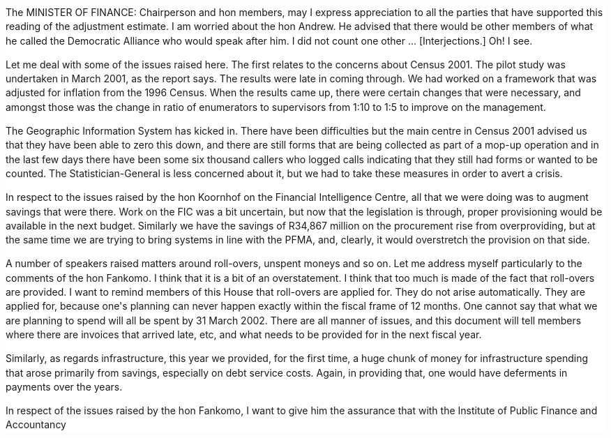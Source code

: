 The MINISTER  OF  FINANCE:  Chairperson  and  hon  members,  may  I  express
appreciation to all the parties that have  supported  this  reading  of  the
adjustment estimate. I am worried about the  hon  Andrew.  He  advised  that
there would be other members of what he called the Democratic  Alliance  who
would speak after him. I did not count one other ... [Interjections.] Oh!  I
see.

Let me deal with some of the issues raised here. The first  relates  to  the
concerns about Census 2001. The pilot study was undertaken  in  March  2001,
as the report says. The results were late in coming through. We  had  worked
on a framework that was adjusted for inflation from the  1996  Census.  When
the results came up, there were certain changes  that  were  necessary,  and
amongst those was the change in ratio of  enumerators  to  supervisors  from
1:10 to 1:5 to improve on the management.

The  Geographic  Information  System  has  kicked  in.   There   have   been
difficulties but the main centre in Census 2001 advised us  that  they  have
been able to zero this down, and  there  are  still  forms  that  are  being
collected as part of a mop-up operation and in the last few days there  have
been some six thousand callers who logged calls indicating that  they  still
had forms  or  wanted  to  be  counted.  The  Statistician-General  is  less
concerned about it, but we had to take these measures in order  to  avert  a
crisis.

In respect to the issues  raised  by  the  hon  Koornhof  on  the  Financial
Intelligence Centre, all that we were doing  was  to  augment  savings  that
were there. Work  on  the  FIC  was  a  bit  uncertain,  but  now  that  the
legislation is through, proper provisioning would be available in  the  next
budget. Similarly we have the savings of R34,867 million on the  procurement
rise from overproviding, but at  the  same  time  we  are  trying  to  bring
systems in line with the  PFMA,  and,  clearly,  it  would  overstretch  the
provision on that side.

A number of speakers raised matters around roll-overs,  unspent  moneys  and
so on. Let me address  myself  particularly  to  the  comments  of  the  hon
Fankomo. I think that it is a bit of an  overstatement.  I  think  that  too
much is made of the fact that roll-overs are  provided.  I  want  to  remind
members of this House that roll-overs are applied for.  They  do  not  arise
automatically. They are  applied  for,  because  one's  planning  can  never
happen exactly within the fiscal frame of 12 months.  One  cannot  say  that
what we are planning to spend will all be spent by 31 March 2002. There  are
all manner of issues, and this document will tell members  where  there  are
invoices that arrived late, etc, and what needs to be provided  for  in  the
next fiscal year.

Similarly, as regards infrastructure, this year we provided, for  the  first
time,  a  huge  chunk  of  money  for  infrastructure  spending  that  arose
primarily  from  savings,  especially  on  debt  service  costs.  Again,  in
providing that, one would have deferments in payments over the years.

In respect of the issues raised by the hon Fankomo, I want to give  him  the
assurance  that  with  the  Institute  of  Public  Finance  and  Accountancy
